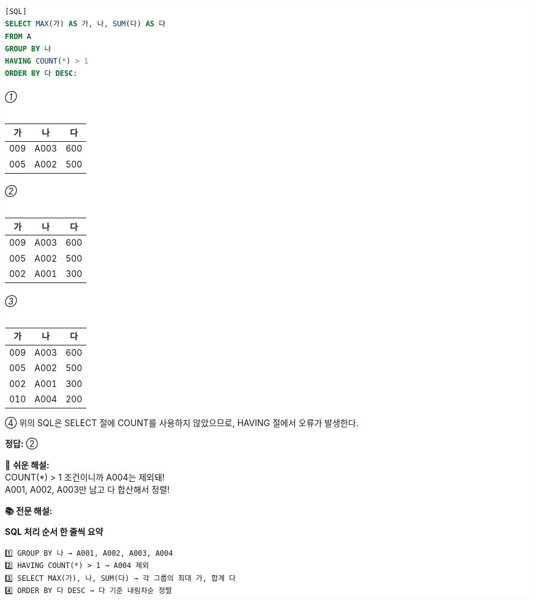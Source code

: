 
```sql
[SQL]
SELECT MAX(가) AS 가, 나, SUM(다) AS 다
FROM A
GROUP BY 나
HAVING COUNT(*) > 1
ORDER BY 다 DESC:
```


######  ①
| 가   | 나    | 다   |
|------|-------|------|
| 009  | A003  | 600  |
| 005  | A002  | 500  |
 

######  ②
| 가   | 나    | 다   |
|------|-------|------|
| 009  | A003  | 600  |
| 005  | A002  | 500  |
| 002  | A001  | 300  |
 

###### ③
| 가   | 나    | 다   |
|------|-------|------|
| 009  | A003  | 600  |
| 005  | A002  | 500  |
| 002  | A001  | 300  |
| 010  | A004  | 200  |
 
④ 위의 SQL은 SELECT 절에 COUNT를 사용하지 않았으므로, HAVING
절에서 오류가 발생한다.


**정답:** ②

🧸 **쉬운 해설:**  
COUNT(*) > 1 조건이니까 A004는 제외돼!  
A001, A002, A003만 남고 다 합산해서 정렬!


**📚 전문 해설:**  

**SQL 처리 순서 한 줄씩 요약**
``` 
1️⃣ GROUP BY 나 → A001, A002, A003, A004
2️⃣ HAVING COUNT(*) > 1 → A004 제외
3️⃣ SELECT MAX(가), 나, SUM(다) → 각 그룹의 최대 가, 합계 다
4️⃣ ORDER BY 다 DESC → 다 기준 내림차순 정렬
```
